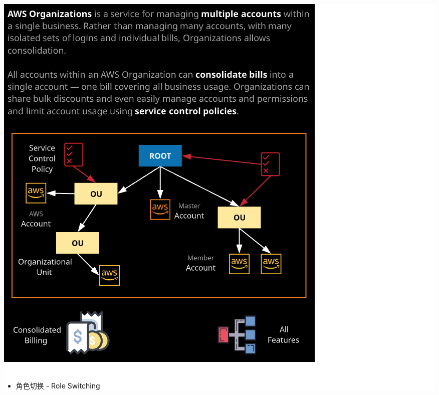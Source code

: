 ###### ![image-20190906095707201](../assets/img/image-20190906095707201.png)

- 角色切换 - Role Switching

